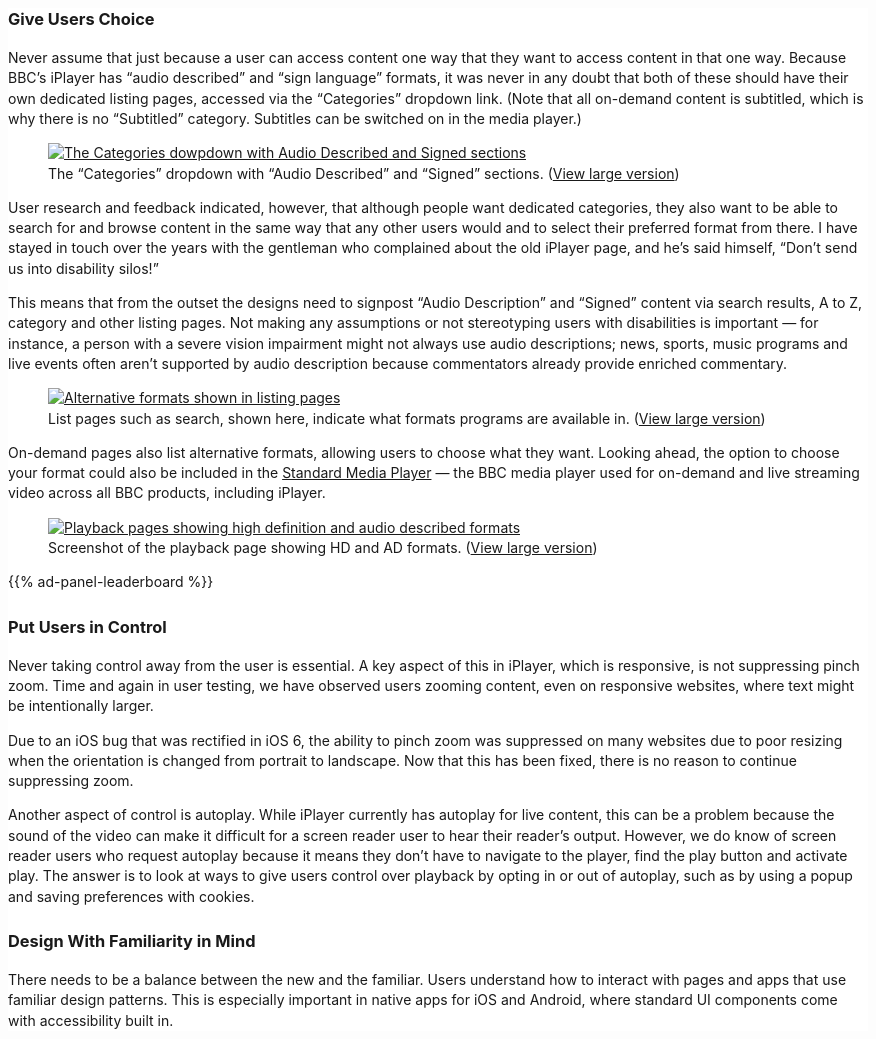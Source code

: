 ### Give Users Choice

Never assume that just because a user can access content one way that they want to access content in that one way. Because BBC’s iPlayer has “audio described” and “sign language” formats, it was never in any doubt that both of these should have their own dedicated listing pages, accessed via the “Categories” dropdown link. (Note that all on-demand content is subtitled, which is why there is no “Subtitled” category. Subtitles can be switched on in the media player.)

<figure><a href="https://archive.smashing.media/assets/344dbf88-fdf9-42bb-adb4-46f01eedd629/fefc63d2-cfdc-47b6-9bfe-0fafd59f7514/105-iplayerhomepage-categories-opt.png"><img loading="lazy" decoding="async"  src="https://archive.smashing.media/assets/344dbf88-fdf9-42bb-adb4-46f01eedd629/764f1efb-01af-4d88-821b-66686dd83e89/105-iplayerhomepage-categories-opt-small.png" alt="The Categories dowpdown with Audio Described and Signed sections" /></a><figcaption>The “Categories” dropdown with “Audio Described” and “Signed” sections. (<a href="https://archive.smashing.media/assets/344dbf88-fdf9-42bb-adb4-46f01eedd629/fefc63d2-cfdc-47b6-9bfe-0fafd59f7514/105-iplayerhomepage-categories-opt.png">View large version</a>)</figcaption></figure>

User research and feedback indicated, however, that although people want dedicated categories, they also want to be able to search for and browse content in the same way that any other users would and to select their preferred format from there. I have stayed in touch over the years with the gentleman who complained about the old iPlayer page, and he’s said himself, “Don’t send us into disability silos!”

This means that from the outset the designs need to signpost “Audio Description” and “Signed” content via search results, A to Z, category and other listing pages. Not making any assumptions or not stereotyping users with disabilities is important &mdash; for instance, a person with a severe vision impairment might not always use audio descriptions; news, sports, music programs and live events often aren’t supported by audio description because commentators already provide enriched commentary.

<figure><a href="https://archive.smashing.media/assets/344dbf88-fdf9-42bb-adb4-46f01eedd629/c4b18e38-b637-44eb-aafa-89ab2506b933/106-iplayerlistings-opt.png"><img loading="lazy" decoding="async"  src="https://archive.smashing.media/assets/344dbf88-fdf9-42bb-adb4-46f01eedd629/1905dbce-b480-4e34-a82e-82efd75c938e/106-iplayerlistings-opt-small.png" alt="Alternative formats shown in listing pages" /></a><figcaption>List pages such as search, shown here, indicate what formats programs are available in. (<a href="https://archive.smashing.media/assets/344dbf88-fdf9-42bb-adb4-46f01eedd629/c4b18e38-b637-44eb-aafa-89ab2506b933/106-iplayerlistings-opt.png">View large version</a>)</figcaption></figure>

On-demand pages also list alternative formats, allowing users to choose what they want. Looking ahead, the option to choose your format could also be included in the <a href="https://www.bbc.co.uk/blogs/internet/posts/Standard-Media-Player">Standard Media Player</a> &mdash; the BBC media player used for on-demand and live streaming video across all BBC products, including iPlayer.

<figure><a href="https://archive.smashing.media/assets/344dbf88-fdf9-42bb-adb4-46f01eedd629/b916e9ae-d878-4d1e-9bf3-2f2e16476953/107-iplayermediaplayer-opt.png"><img loading="lazy" decoding="async"  src="https://archive.smashing.media/assets/344dbf88-fdf9-42bb-adb4-46f01eedd629/355e6f4f-2107-4da1-9514-33c7fa51aae3/107-iplayermediaplayer-opt-small.png" alt="Playback pages showing high definition and audio described formats" /></a><figcaption>Screenshot of the playback page showing HD and AD formats. (<a href="https://archive.smashing.media/assets/344dbf88-fdf9-42bb-adb4-46f01eedd629/b916e9ae-d878-4d1e-9bf3-2f2e16476953/107-iplayermediaplayer-opt.png">View large version</a>)</figcaption></figure>

{{% ad-panel-leaderboard %}}

### Put Users in Control

Never taking control away from the user is essential. A key aspect of this in iPlayer, which is responsive, is not suppressing pinch zoom. Time and again in user testing, we have observed users zooming content, even on responsive websites, where text might be intentionally larger.

Due to an iOS bug that was rectified in iOS 6, the ability to pinch zoom was suppressed on many websites due to poor resizing when the orientation is changed from portrait to landscape. Now that this has been fixed, there is no reason to continue suppressing zoom.

Another aspect of control is autoplay. While iPlayer currently has autoplay for live content, this can be a problem because the sound of the video can make it difficult for a screen reader user to hear their reader’s output. However, we do know of screen reader users who request autoplay because it means they don’t have to navigate to the player, find the play button and activate play. The answer is to look at ways to give users control over playback by opting in or out of autoplay, such as by using a popup and saving preferences with cookies.

### Design With Familiarity in Mind

There needs to be a balance between the new and the familiar. Users understand how to interact with pages and apps that use familiar design patterns. This is especially important in native apps for iOS and Android, where standard UI components come with accessibility built in.
